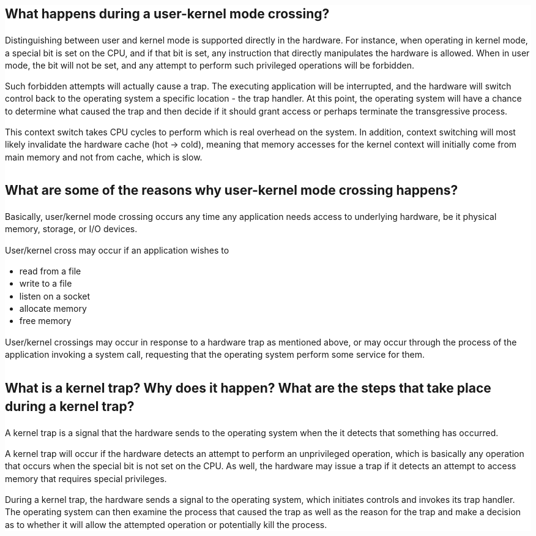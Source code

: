 ## What happens during a user-kernel mode crossing?

Distinguishing between user and kernel mode is supported directly in the
hardware. For instance, when operating in kernel mode, a special bit is set on
the CPU, and if that bit is set, any instruction that directly manipulates the
hardware is allowed. When in user mode, the bit will not be set, and any attempt
to perform such privileged operations will be forbidden.

Such forbidden attempts will actually cause a trap. The executing application
will be interrupted, and the hardware will switch control back to the operating
system a specific location - the trap handler. At this point, the operating
system will have a chance to determine what caused the trap and then decide if
it should grant access or perhaps terminate the transgressive process.

This context switch takes CPU cycles to perform which is real overhead on the
system. In addition, context switching will most likely invalidate the hardware
cache (hot -> cold), meaning that memory accesses for the kernel context will
initially come from main memory and not from cache, which is slow.

## What are some of the reasons why user-kernel mode crossing happens?

Basically, user/kernel mode crossing occurs any time any application needs
access to underlying hardware, be it physical memory, storage, or I/O devices.

User/kernel cross may occur if an application wishes to

- read from a file
- write to a file
- listen on a socket
- allocate memory
- free memory

User/kernel crossings may occur in response to a hardware trap as mentioned
above, or may occur through the process of the application invoking a system
call, requesting that the operating system perform some service for them.

## What is a kernel trap? Why does it happen? What are the steps that take place during a kernel trap?

A kernel trap is a signal that the hardware sends to the operating system when
the it detects that something has occurred.

A kernel trap will occur if the hardware detects an attempt to perform an
unprivileged operation, which is basically any operation that occurs when the
special bit is not set on the CPU. As well, the hardware may issue a trap if it
detects an attempt to access memory that requires special privileges.

During a kernel trap, the hardware sends a signal to the operating system, which
initiates controls and invokes its trap handler.  The operating system can then
examine the process that caused the trap as well as the reason for the trap and
make a decision as to whether it will allow the attempted operation or
potentially kill the process.
